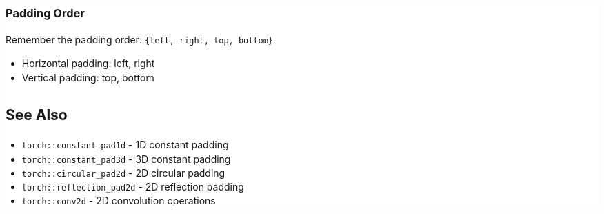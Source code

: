 ### Padding Order
Remember the padding order: `{left, right, top, bottom}`
- Horizontal padding: left, right
- Vertical padding: top, bottom

## See Also
- `torch::constant_pad1d` - 1D constant padding
- `torch::constant_pad3d` - 3D constant padding
- `torch::circular_pad2d` - 2D circular padding
- `torch::reflection_pad2d` - 2D reflection padding
- `torch::conv2d` - 2D convolution operations 